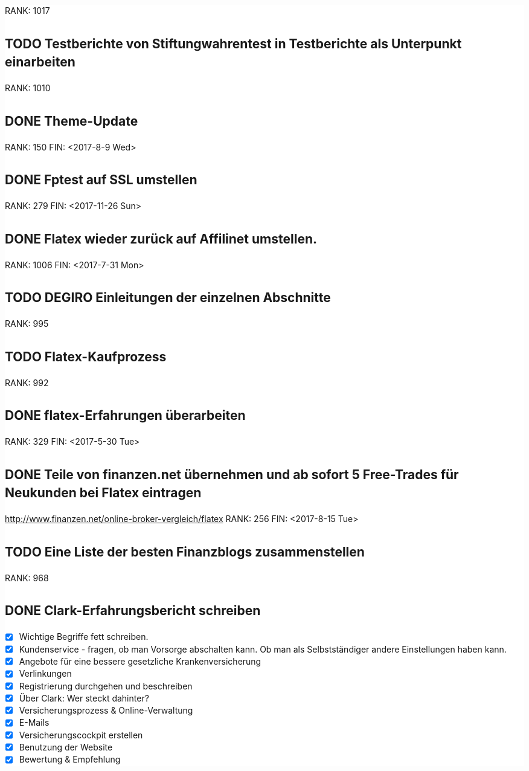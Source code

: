 RANK: 1017
## TODO Testberichte von Stiftungwahrentest in Testberichte als Unterpunkt einarbeiten
RANK: 1010
## DONE Theme-Update
RANK: 150
FIN: <2017-8-9 Wed>
## DONE Fptest auf SSL umstellen
RANK: 279
FIN: <2017-11-26 Sun>
## DONE Flatex wieder zurück auf Affilinet umstellen.
RANK: 1006
FIN: <2017-7-31 Mon>
## TODO DEGIRO Einleitungen der einzelnen Abschnitte
RANK: 995
## TODO Flatex-Kaufprozess
RANK: 992
## DONE flatex-Erfahrungen überarbeiten
RANK: 329
FIN: <2017-5-30 Tue>
## DONE Teile von finanzen.net übernehmen und ab sofort 5 Free-Trades für Neukunden bei Flatex eintragen
http://www.finanzen.net/online-broker-vergleich/flatex
RANK: 256
FIN: <2017-8-15 Tue>
## TODO Eine Liste der besten Finanzblogs zusammenstellen
RANK: 968
## DONE Clark-Erfahrungsbericht schreiben
* [x] Wichtige Begriffe fett schreiben.
* [x] Kundenservice - fragen, ob man Vorsorge abschalten kann. Ob man als Selbstständiger andere Einstellungen haben kann.
* [x] Angebote für eine bessere gesetzliche Krankenversicherung
* [x] Verlinkungen
* [x] Registrierung durchgehen und beschreiben
* [x] Über Clark: Wer steckt dahinter?
* [x] Versicherungsprozess & Online-Verwaltung
* [x] E-Mails
* [x] Versicherungscockpit erstellen
* [x] Benutzung der Website
* [x] Bewertung & Empfehlung
